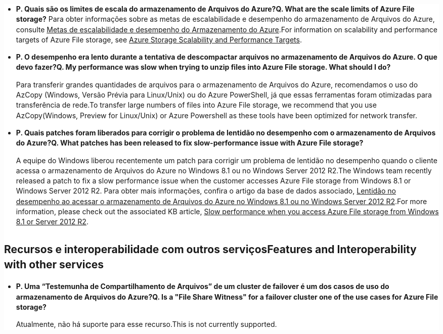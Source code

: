 * <span data-ttu-id="9d851-175">**P. Quais são os limites de escala do armazenamento de Arquivos do Azure?**</span><span class="sxs-lookup"><span data-stu-id="9d851-175">**Q. What are the scale limits of Azure File storage?**</span></span>
    <span data-ttu-id="9d851-176">Para obter informações sobre as metas de escalabilidade e desempenho do armazenamento de Arquivos do Azure, consulte [Metas de escalabilidade e desempenho do Armazenamento do Azure](../common/storage-scalability-targets.md?toc=%2fazure%2fstorage%2ffiles%2ftoc.json#scalability-targets-for-blobs-queues-tables-and-files).</span><span class="sxs-lookup"><span data-stu-id="9d851-176">For information on scalability and performance targets of Azure File storage, see [Azure Storage Scalability and Performance Targets](../common/storage-scalability-targets.md?toc=%2fazure%2fstorage%2ffiles%2ftoc.json#scalability-targets-for-blobs-queues-tables-and-files).</span></span>

* <span data-ttu-id="9d851-177">**P. O desempenho era lento durante a tentativa de descompactar arquivos no armazenamento de Arquivos do Azure. O que devo fazer?**</span><span class="sxs-lookup"><span data-stu-id="9d851-177">**Q. My performance was slow when trying to unzip files into Azure File storage. What should I do?**</span></span>
    
    <span data-ttu-id="9d851-178">Para transferir grandes quantidades de arquivos para o armazenamento de Arquivos do Azure, recomendamos o uso do AzCopy (Windows, Versão Prévia para Linux/Unix) ou do Azure PowerShell, já que essas ferramentas foram otimizadas para transferência de rede.</span><span class="sxs-lookup"><span data-stu-id="9d851-178">To transfer large numbers of files into Azure File storage, we recommend that you use AzCopy(Windows, Preview for Linux/Unix) or Azure Powershell as these tools have been optimized for network transfer.</span></span>

* <span data-ttu-id="9d851-179">**P. Quais patches foram liberados para corrigir o problema de lentidão no desempenho com o armazenamento de Arquivos do Azure?**</span><span class="sxs-lookup"><span data-stu-id="9d851-179">**Q. What patches has been released to fix slow-performance issue with Azure File storage?**</span></span>
    
    <span data-ttu-id="9d851-180">A equipe do Windows liberou recentemente um patch para corrigir um problema de lentidão no desempenho quando o cliente acessa o armazenamento de Arquivos do Azure no Windows 8.1 ou no Windows Server 2012 R2.</span><span class="sxs-lookup"><span data-stu-id="9d851-180">The Windows team recently released a patch to fix a slow performance issue when the customer accesses Azure File storage from Windows 8.1 or Windows Server 2012 R2.</span></span> <span data-ttu-id="9d851-181">Para obter mais informações, confira o artigo da base de dados associado, [Lentidão no desempenho ao acessar o armazenamento de Arquivos do Azure no Windows 8.1 ou no Windows Server 2012 R2](https://support.microsoft.com/kb/3114025).</span><span class="sxs-lookup"><span data-stu-id="9d851-181">For more information, please check out the associated KB article, [Slow performance when you access Azure File storage from Windows 8.1 or Server 2012 R2](https://support.microsoft.com/kb/3114025).</span></span>

## <a name="features-and-interoperability-with-other-services"></a><span data-ttu-id="9d851-182">Recursos e interoperabilidade com outros serviços</span><span class="sxs-lookup"><span data-stu-id="9d851-182">Features and Interoperability with other services</span></span>
* <span data-ttu-id="9d851-183">**P. Uma “Testemunha de Compartilhamento de Arquivos” de um cluster de failover é um dos casos de uso do armazenamento de Arquivos do Azure?**</span><span class="sxs-lookup"><span data-stu-id="9d851-183">**Q. Is a "File Share Witness" for a failover cluster one of the use cases for Azure File storage?**</span></span>
   
    <span data-ttu-id="9d851-184">Atualmente, não há suporte para esse recurso.</span><span class="sxs-lookup"><span data-stu-id="9d851-184">This is not currently supported.</span></span>
